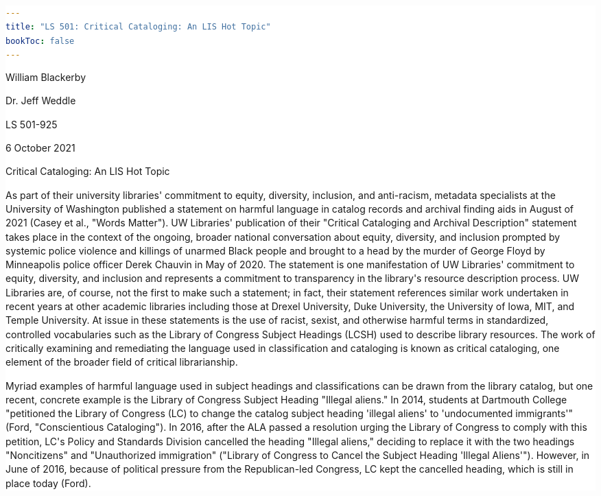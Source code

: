 ```yaml
---
title: "LS 501: Critical Cataloging: An LIS Hot Topic"
bookToc: false
---
```


William Blackerby

Dr. Jeff Weddle

LS 501-925

6 October 2021

Critical Cataloging: An LIS Hot Topic

As part of their university libraries' commitment to equity, diversity,
inclusion, and anti-racism, metadata specialists at the University of
Washington published a statement on harmful language in catalog records
and archival finding aids in August of 2021 (Casey et al., "Words
Matter"). UW Libraries' publication of their "Critical Cataloging and
Archival Description" statement takes place in the context of the
ongoing, broader national conversation about equity, diversity, and
inclusion prompted by systemic police violence and killings of unarmed
Black people and brought to a head by the murder of George Floyd by
Minneapolis police officer Derek Chauvin in May of 2020. The statement
is one manifestation of UW Libraries' commitment to equity, diversity,
and inclusion and represents a commitment to transparency in the
library's resource description process. UW Libraries are, of course, not
the first to make such a statement; in fact, their statement references
similar work undertaken in recent years at other academic libraries
including those at Drexel University, Duke University, the University of
Iowa, MIT, and Temple University. At issue in these statements is the
use of racist, sexist, and otherwise harmful terms in standardized,
controlled vocabularies such as the Library of Congress Subject Headings
(LCSH) used to describe library resources. The work of critically
examining and remediating the language used in classification and
cataloging is known as critical cataloging, one element of the broader
field of critical librarianship.

Myriad examples of harmful language used in subject headings and
classifications can be drawn from the library catalog, but one recent,
concrete example is the Library of Congress Subject Heading "Illegal
aliens." In 2014, students at Dartmouth College "petitioned the Library
of Congress (LC) to change the catalog subject heading 'illegal aliens'
to 'undocumented immigrants'" (Ford, "Conscientious Cataloging"). In
2016, after the ALA passed a resolution urging the Library of Congress
to comply with this petition, LC's Policy and Standards Division
cancelled the heading "Illegal aliens," deciding to replace it with the
two headings "Noncitizens" and "Unauthorized immigration" ("Library of
Congress to Cancel the Subject Heading 'Illegal Aliens'"). However, in
June of 2016, because of political pressure from the Republican-led
Congress, LC kept the cancelled heading, which is still in place today
(Ford).
